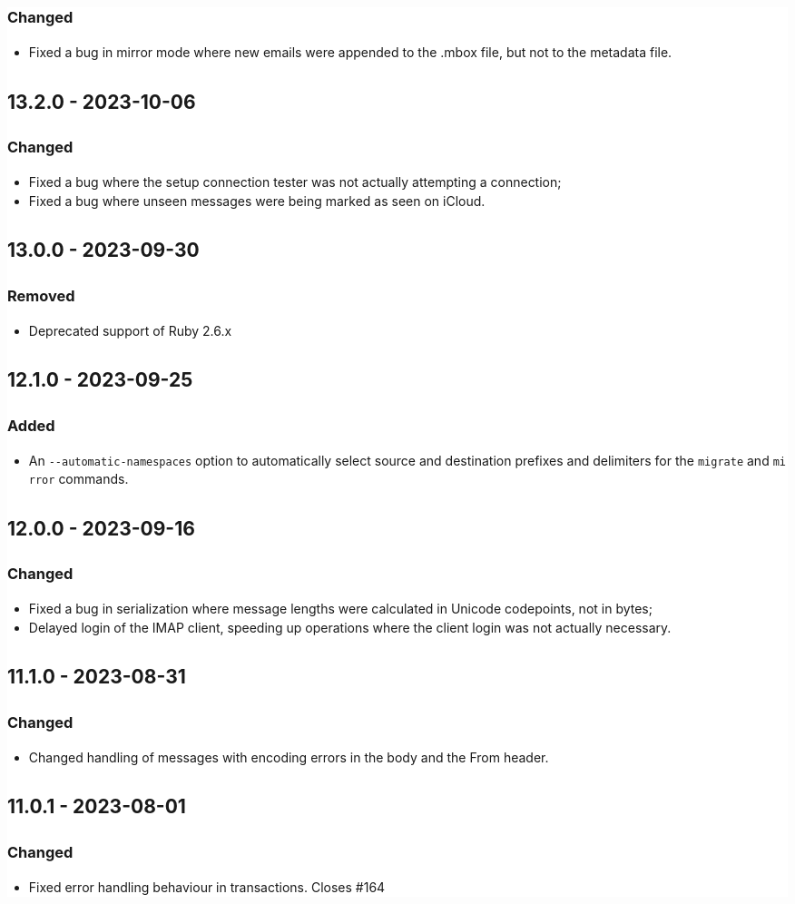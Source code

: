 ### Changed

* Fixed a bug in mirror mode where new emails were appended to
  the .mbox file, but not to the metadata file.

## 13.2.0 - 2023-10-06

### Changed

* Fixed a bug where the setup connection tester was not actually
  attempting a connection;
* Fixed a bug where unseen messages were being marked as seen on iCloud.

## 13.0.0 - 2023-09-30

### Removed

* Deprecated support of Ruby 2.6.x

## 12.1.0 - 2023-09-25

### Added

* An `--automatic-namespaces` option to automatically select
  source and destination prefixes and delimiters for
  the `migrate` and `mirror` commands.

## 12.0.0 - 2023-09-16

### Changed

* Fixed a bug in serialization where message lengths were calculated
  in Unicode codepoints, not in bytes;
* Delayed login of the IMAP client, speeding up operations where the
  client login was not actually necessary.

## 11.1.0 - 2023-08-31

### Changed

* Changed handling of messages with encoding errors in the
  body and the From header.

## 11.0.1 - 2023-08-01

### Changed

* Fixed error handling behaviour in transactions. Closes #164
